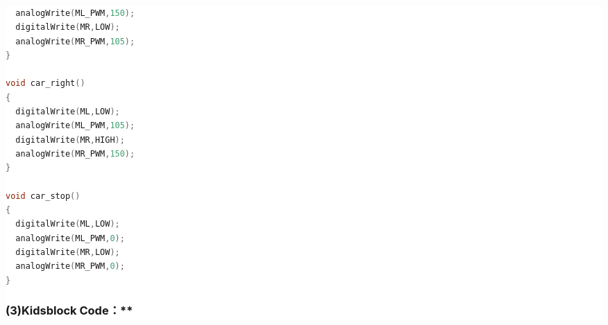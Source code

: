 ```c
  analogWrite(ML_PWM,150);
  digitalWrite(MR,LOW);
  analogWrite(MR_PWM,105);
}

void car_right()
{
  digitalWrite(ML,LOW);
  analogWrite(ML_PWM,105);
  digitalWrite(MR,HIGH);
  analogWrite(MR_PWM,150);
}

void car_stop()
{
  digitalWrite(ML,LOW);
  analogWrite(ML_PWM,0);
  digitalWrite(MR,LOW);
  analogWrite(MR_PWM,0);
}
```

### (3)Kidsblock Code：**
